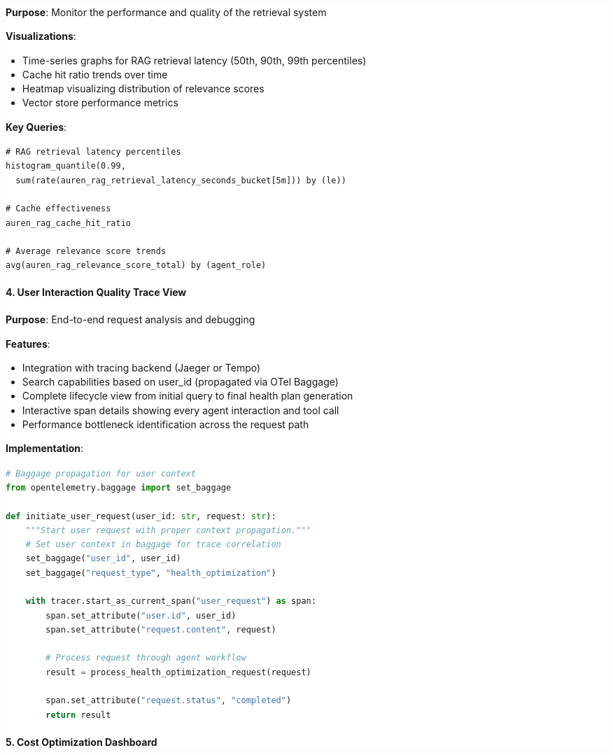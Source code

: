 **Purpose**: Monitor the performance and quality of the retrieval system

**Visualizations**:
- Time-series graphs for RAG retrieval latency (50th, 90th, 99th percentiles)
- Cache hit ratio trends over time
- Heatmap visualizing distribution of relevance scores
- Vector store performance metrics

**Key Queries**:
```promql
# RAG retrieval latency percentiles
histogram_quantile(0.99, 
  sum(rate(auren_rag_retrieval_latency_seconds_bucket[5m])) by (le))

# Cache effectiveness
auren_rag_cache_hit_ratio

# Average relevance score trends
avg(auren_rag_relevance_score_total) by (agent_role)
```

#### 4. User Interaction Quality Trace View

**Purpose**: End-to-end request analysis and debugging

**Features**:
- Integration with tracing backend (Jaeger or Tempo)
- Search capabilities based on user_id (propagated via OTel Baggage)
- Complete lifecycle view from initial query to final health plan generation
- Interactive span details showing every agent interaction and tool call
- Performance bottleneck identification across the request path

**Implementation**:
```python
# Baggage propagation for user context
from opentelemetry.baggage import set_baggage

def initiate_user_request(user_id: str, request: str):
    """Start user request with proper context propagation."""
    # Set user context in baggage for trace correlation
    set_baggage("user_id", user_id)
    set_baggage("request_type", "health_optimization")
    
    with tracer.start_as_current_span("user_request") as span:
        span.set_attribute("user.id", user_id)
        span.set_attribute("request.content", request)
        
        # Process request through agent workflow
        result = process_health_optimization_request(request)
        
        span.set_attribute("request.status", "completed")
        return result
```

#### 5. Cost Optimization Dashboard
